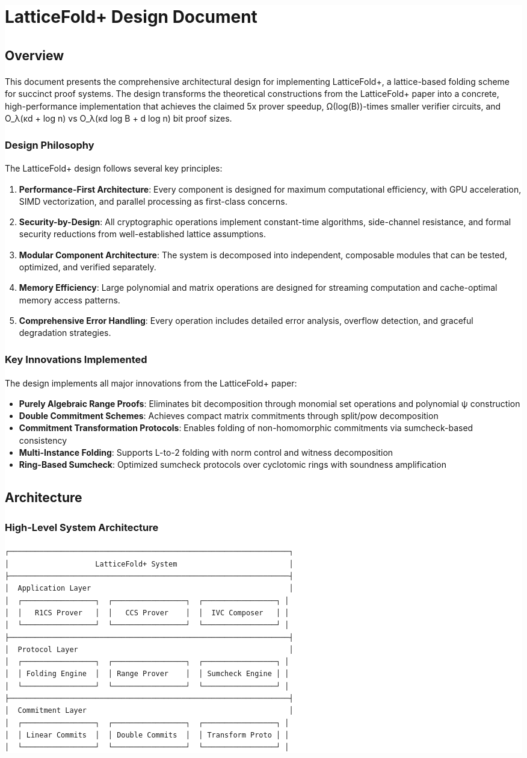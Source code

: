 # LatticeFold+ Design Document

## Overview

This document presents the comprehensive architectural design for implementing LatticeFold+, a lattice-based folding scheme for succinct proof systems. The design transforms the theoretical constructions from the LatticeFold+ paper into a concrete, high-performance implementation that achieves the claimed 5x prover speedup, Ω(log(B))-times smaller verifier circuits, and O_λ(κd + log n) vs O_λ(κd log B + d log n) bit proof sizes.

### Design Philosophy

The LatticeFold+ design follows several key principles:

1. **Performance-First Architecture**: Every component is designed for maximum computational efficiency, with GPU acceleration, SIMD vectorization, and parallel processing as first-class concerns.

2. **Security-by-Design**: All cryptographic operations implement constant-time algorithms, side-channel resistance, and formal security reductions from well-established lattice assumptions.

3. **Modular Component Architecture**: The system is decomposed into independent, composable modules that can be tested, optimized, and verified separately.

4. **Memory Efficiency**: Large polynomial and matrix operations are designed for streaming computation and cache-optimal memory access patterns.

5. **Comprehensive Error Handling**: Every operation includes detailed error analysis, overflow detection, and graceful degradation strategies.

### Key Innovations Implemented

The design implements all major innovations from the LatticeFold+ paper:

- **Purely Algebraic Range Proofs**: Eliminates bit decomposition through monomial set operations and polynomial ψ construction
- **Double Commitment Schemes**: Achieves compact matrix commitments through split/pow decomposition
- **Commitment Transformation Protocols**: Enables folding of non-homomorphic commitments via sumcheck-based consistency
- **Multi-Instance Folding**: Supports L-to-2 folding with norm control and witness decomposition
- **Ring-Based Sumcheck**: Optimized sumcheck protocols over cyclotomic rings with soundness amplification

## Architecture

### High-Level System Architecture

```
┌─────────────────────────────────────────────────────────────────┐
│                    LatticeFold+ System                          │
├─────────────────────────────────────────────────────────────────┤
│  Application Layer                                              │
│  ┌─────────────────┐  ┌─────────────────┐  ┌─────────────────┐ │
│  │   R1CS Prover   │  │   CCS Prover    │  │  IVC Composer   │ │
│  └─────────────────┘  └─────────────────┘  └─────────────────┘ │
├─────────────────────────────────────────────────────────────────┤
│  Protocol Layer                                                 │
│  ┌─────────────────┐  ┌─────────────────┐  ┌─────────────────┐ │
│  │ Folding Engine  │  │ Range Prover    │  │ Sumcheck Engine │ │
│  └─────────────────┘  └─────────────────┘  └─────────────────┘ │
├─────────────────────────────────────────────────────────────────┤
│  Commitment Layer                                               │
│  ┌─────────────────┐  ┌─────────────────┐  ┌─────────────────┐ │
│  │ Linear Commits  │  │ Double Commits  │  │ Transform Proto │ │
│  └─────────────────┘  └─────────────────┘  └─────────────────┘ │
```